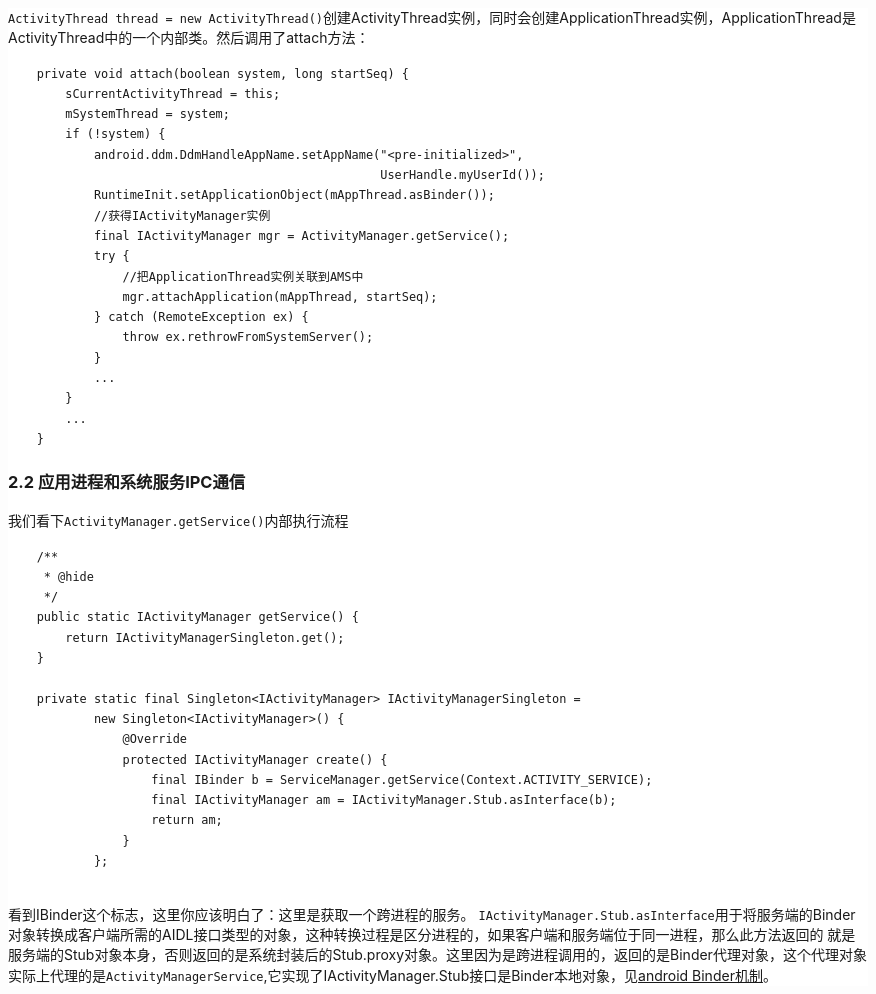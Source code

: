`ActivityThread thread = new ActivityThread()`创建ActivityThread实例，同时会创建ApplicationThread实例，ApplicationThread是ActivityThread中的一个内部类。然后调用了attach方法：
```
    private void attach(boolean system, long startSeq) {
        sCurrentActivityThread = this;
        mSystemThread = system;
        if (!system) {
            android.ddm.DdmHandleAppName.setAppName("<pre-initialized>",
                                                    UserHandle.myUserId());
            RuntimeInit.setApplicationObject(mAppThread.asBinder());
            //获得IActivityManager实例
            final IActivityManager mgr = ActivityManager.getService();
            try {
            	//把ApplicationThread实例关联到AMS中
                mgr.attachApplication(mAppThread, startSeq);
            } catch (RemoteException ex) {
                throw ex.rethrowFromSystemServer();
            }
            ...
        } 
        ...
    }

```
### 2.2 应用进程和系统服务IPC通信
我们看下`ActivityManager.getService()`内部执行流程
```
    /**
     * @hide
     */
    public static IActivityManager getService() {
        return IActivityManagerSingleton.get();
    }

    private static final Singleton<IActivityManager> IActivityManagerSingleton =
            new Singleton<IActivityManager>() {
                @Override
                protected IActivityManager create() {
                    final IBinder b = ServiceManager.getService(Context.ACTIVITY_SERVICE);
                    final IActivityManager am = IActivityManager.Stub.asInterface(b);
                    return am;
                }
            };
    
```
看到IBinder这个标志，这里你应该明白了：这里是获取一个跨进程的服务。
`IActivityManager.Stub.asInterface`用于将服务端的Binder对象转换成客户端所需的AIDL接口类型的对象，这种转换过程是区分进程的，如果客户端和服务端位于同一进程，那么此方法返回的
就是服务端的Stub对象本身，否则返回的是系统封装后的Stub.proxy对象。这里因为是跨进程调用的，返回的是Binder代理对象，这个代理对象实际上代理的是`ActivityManagerService`,它实现了IActivityManager.Stub接口是Binder本地对象，见[android Binder机制](https://forlovelj.github.io/android/2020/02/20/Binder%E6%9C%BA%E5%88%B6/)。

